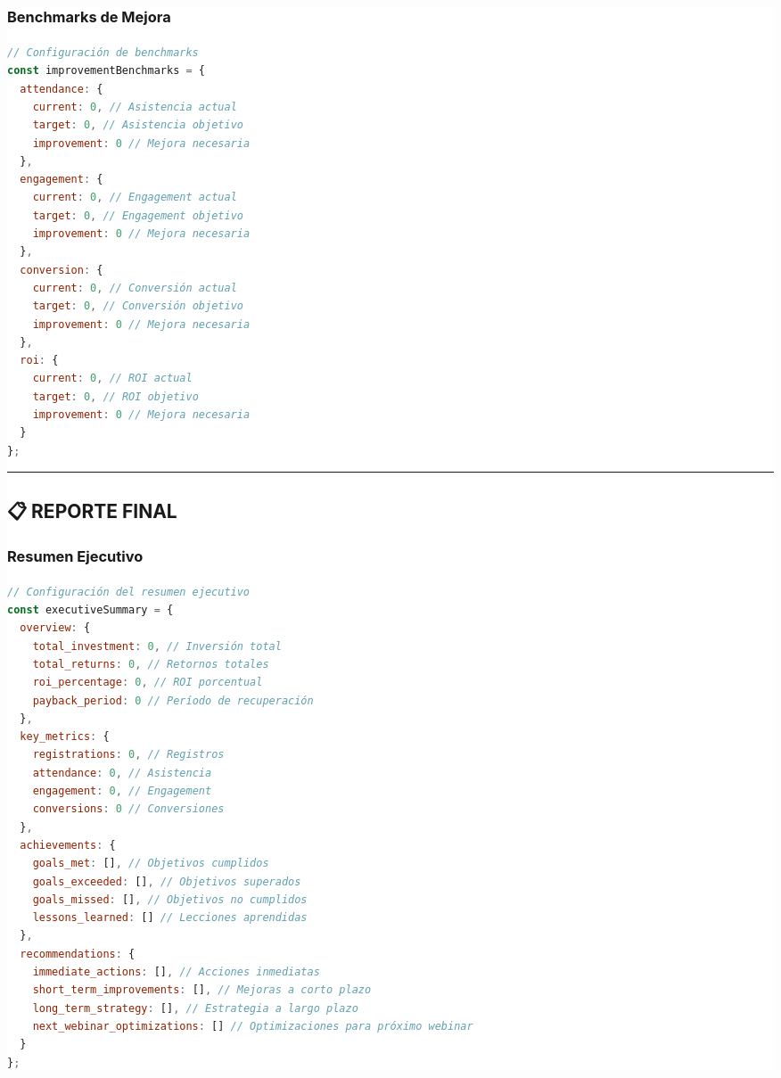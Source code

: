 ### **Benchmarks de Mejora**
```javascript
// Configuración de benchmarks
const improvementBenchmarks = {
  attendance: {
    current: 0, // Asistencia actual
    target: 0, // Asistencia objetivo
    improvement: 0 // Mejora necesaria
  },
  engagement: {
    current: 0, // Engagement actual
    target: 0, // Engagement objetivo
    improvement: 0 // Mejora necesaria
  },
  conversion: {
    current: 0, // Conversión actual
    target: 0, // Conversión objetivo
    improvement: 0 // Mejora necesaria
  },
  roi: {
    current: 0, // ROI actual
    target: 0, // ROI objetivo
    improvement: 0 // Mejora necesaria
  }
};
```

---

## 📋 **REPORTE FINAL**

### **Resumen Ejecutivo**
```javascript
// Configuración del resumen ejecutivo
const executiveSummary = {
  overview: {
    total_investment: 0, // Inversión total
    total_returns: 0, // Retornos totales
    roi_percentage: 0, // ROI porcentual
    payback_period: 0 // Período de recuperación
  },
  key_metrics: {
    registrations: 0, // Registros
    attendance: 0, // Asistencia
    engagement: 0, // Engagement
    conversions: 0 // Conversiones
  },
  achievements: {
    goals_met: [], // Objetivos cumplidos
    goals_exceeded: [], // Objetivos superados
    goals_missed: [], // Objetivos no cumplidos
    lessons_learned: [] // Lecciones aprendidas
  },
  recommendations: {
    immediate_actions: [], // Acciones inmediatas
    short_term_improvements: [], // Mejoras a corto plazo
    long_term_strategy: [], // Estrategia a largo plazo
    next_webinar_optimizations: [] // Optimizaciones para próximo webinar
  }
};
```
